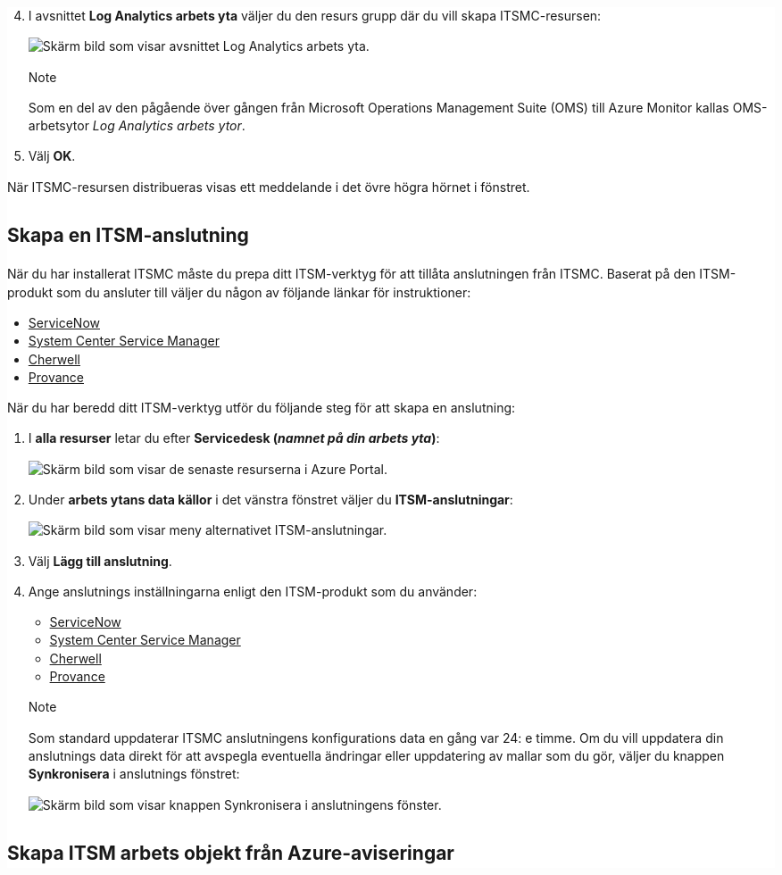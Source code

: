 4. I avsnittet **Log Analytics arbets yta** väljer du den resurs grupp där du vill skapa ITSMC-resursen:

   ![Skärm bild som visar avsnittet Log Analytics arbets yta.](media/itsmc-overview/itsmc-solution-workspace.png)
   
   > [!NOTE]
   > Som en del av den pågående över gången från Microsoft Operations Management Suite (OMS) till Azure Monitor kallas OMS-arbetsytor *Log Analytics arbets ytor*.

5. Välj **OK**.

När ITSMC-resursen distribueras visas ett meddelande i det övre högra hörnet i fönstret.

## <a name="create-an-itsm-connection"></a>Skapa en ITSM-anslutning

När du har installerat ITSMC måste du prepa ditt ITSM-verktyg för att tillåta anslutningen från ITSMC. Baserat på den ITSM-produkt som du ansluter till väljer du någon av följande länkar för instruktioner:

- [ServiceNow](./itsmc-connections-servicenow.md)
- [System Center Service Manager](./itsmc-connections-scsm.md)
- [Cherwell](./itsmc-connections-cherwell.md)
- [Provance](./itsmc-connections-provance.md)

När du har beredd ditt ITSM-verktyg utför du följande steg för att skapa en anslutning:

1. I **alla resurser** letar du efter **Servicedesk (*namnet på din arbets yta*)**:

   ![Skärm bild som visar de senaste resurserna i Azure Portal.](media/itsmc-definition/create-new-connection-from-resource.png)

1. Under **arbets ytans data källor** i det vänstra fönstret väljer du **ITSM-anslutningar**:

   ![Skärm bild som visar meny alternativet ITSM-anslutningar.](media/itsmc-overview/add-new-itsm-connection.png)

1. Välj **Lägg till anslutning**.

1. Ange anslutnings inställningarna enligt den ITSM-produkt som du använder:

    - [ServiceNow](./itsmc-connections-servicenow.md)
    - [System Center Service Manager](./itsmc-connections-scsm.md)
    - [Cherwell](./itsmc-connections-cherwell.md)
    - [Provance](./itsmc-connections-provance.md)

   > [!NOTE]
   > Som standard uppdaterar ITSMC anslutningens konfigurations data en gång var 24: e timme. Om du vill uppdatera din anslutnings data direkt för att avspegla eventuella ändringar eller uppdatering av mallar som du gör, väljer du knappen **Synkronisera** i anslutnings fönstret:
   >
   > ![Skärm bild som visar knappen Synkronisera i anslutningens fönster.](media/itsmc-overview/itsmc-connections-refresh.png)

## <a name="create-itsm-work-items-from-azure-alerts"></a>Skapa ITSM arbets objekt från Azure-aviseringar

